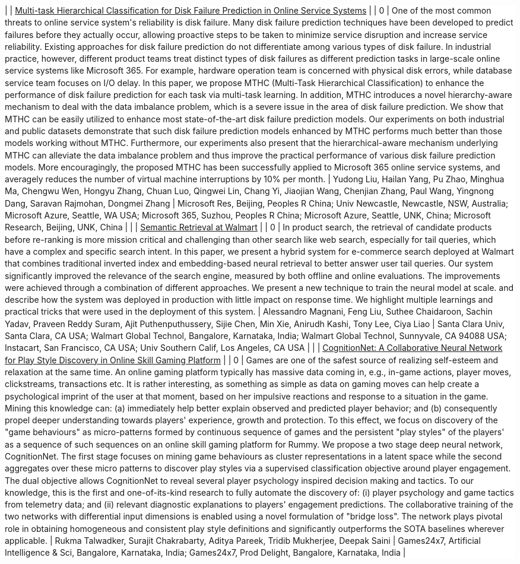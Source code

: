 |  |  [Multi-task Hierarchical Classification for Disk Failure Prediction in Online Service Systems](https://doi.org/10.1145/3534678.3539176) |  | 0 | One of the most common threats to online service system's reliability is disk failure. Many disk failure prediction techniques have been developed to predict failures before they actually occur, allowing proactive steps to be taken to minimize service disruption and increase service reliability. Existing approaches for disk failure prediction do not differentiate among various types of disk failure. In industrial practice, however, different product teams treat distinct types of disk failures as different prediction tasks in large-scale online service systems like Microsoft 365. For example, hardware operation team is concerned with physical disk errors, while database service team focuses on I/O delay. In this paper, we propose MTHC (Multi-Task Hierarchical Classification) to enhance the performance of disk failure prediction for each task via multi-task learning. In addition, MTHC introduces a novel hierarchy-aware mechanism to deal with the data imbalance problem, which is a severe issue in the area of disk failure prediction. We show that MTHC can be easily utilized to enhance most state-of-the-art disk failure prediction models. Our experiments on both industrial and public datasets demonstrate that such disk failure prediction models enhanced by MTHC performs much better than those models working without MTHC. Furthermore, our experiments also present that the hierarchical-aware mechanism underlying MTHC can alleviate the data imbalance problem and thus improve the practical performance of various disk failure prediction models. More encouragingly, the proposed MTHC has been successfully applied to Microsoft 365 online service systems, and averagely reduces the number of virtual machine interruptions by 10% per month. | Yudong Liu, Hailan Yang, Pu Zhao, Minghua Ma, Chengwu Wen, Hongyu Zhang, Chuan Luo, Qingwei Lin, Chang Yi, Jiaojian Wang, Chenjian Zhang, Paul Wang, Yingnong Dang, Saravan Rajmohan, Dongmei Zhang | Microsoft Res, Beijing, Peoples R China; Univ Newcastle, Newcastle, NSW, Australia; Microsoft Azure, Seattle, WA USA; Microsoft 365, Suzhou, Peoples R China; Microsoft Azure, Seattle, UNK, China; Microsoft Research, Beijing, UNK, China |
|  |  [Semantic Retrieval at Walmart](https://doi.org/10.1145/3534678.3539164) |  | 0 | In product search, the retrieval of candidate products before re-ranking is more mission critical and challenging than other search like web search, especially for tail queries, which have a complex and specific search intent. In this paper, we present a hybrid system for e-commerce search deployed at Walmart that combines traditional inverted index and embedding-based neural retrieval to better answer user tail queries. Our system significantly improved the relevance of the search engine, measured by both offline and online evaluations. The improvements were achieved through a combination of different approaches. We present a new technique to train the neural model at scale. and describe how the system was deployed in production with little impact on response time. We highlight multiple learnings and practical tricks that were used in the deployment of this system. | Alessandro Magnani, Feng Liu, Suthee Chaidaroon, Sachin Yadav, Praveen Reddy Suram, Ajit Puthenputhussery, Sijie Chen, Min Xie, Anirudh Kashi, Tony Lee, Ciya Liao | Santa Clara Univ, Santa Clara, CA USA; Walmart Global Technol, Bangalore, Karnataka, India; Walmart Global Technol, Sunnyvale, CA 94088 USA; Instacart, San Francisco, CA USA; Univ Southern Calif, Los Angeles, CA USA |
|  |  [CognitionNet: A Collaborative Neural Network for Play Style Discovery in Online Skill Gaming Platform](https://doi.org/10.1145/3534678.3539179) |  | 0 | Games are one of the safest source of realizing self-esteem and relaxation at the same time. An online gaming platform typically has massive data coming in, e.g., in-game actions, player moves, clickstreams, transactions etc. It is rather interesting, as something as simple as data on gaming moves can help create a psychological imprint of the user at that moment, based on her impulsive reactions and response to a situation in the game. Mining this knowledge can: (a) immediately help better explain observed and predicted player behavior; and (b) consequently propel deeper understanding towards players' experience, growth and protection. To this effect, we focus on discovery of the "game behaviours" as micro-patterns formed by continuous sequence of games and the persistent "play styles" of the players' as a sequence of such sequences on an online skill gaming platform for Rummy. We propose a two stage deep neural network, CognitionNet. The first stage focuses on mining game behaviours as cluster representations in a latent space while the second aggregates over these micro patterns to discover play styles via a supervised classification objective around player engagement. The dual objective allows CognitionNet to reveal several player psychology inspired decision making and tactics. To our knowledge, this is the first and one-of-its-kind research to fully automate the discovery of: (i) player psychology and game tactics from telemetry data; and (ii) relevant diagnostic explanations to players' engagement predictions. The collaborative training of the two networks with differential input dimensions is enabled using a novel formulation of "bridge loss". The network plays pivotal role in obtaining homogeneous and consistent play style definitions and significantly outperforms the SOTA baselines wherever applicable. | Rukma Talwadker, Surajit Chakrabarty, Aditya Pareek, Tridib Mukherjee, Deepak Saini | Games24x7, Artificial Intelligence & Sci, Bangalore, Karnataka, India; Games24x7, Prod Delight, Bangalore, Karnataka, India |